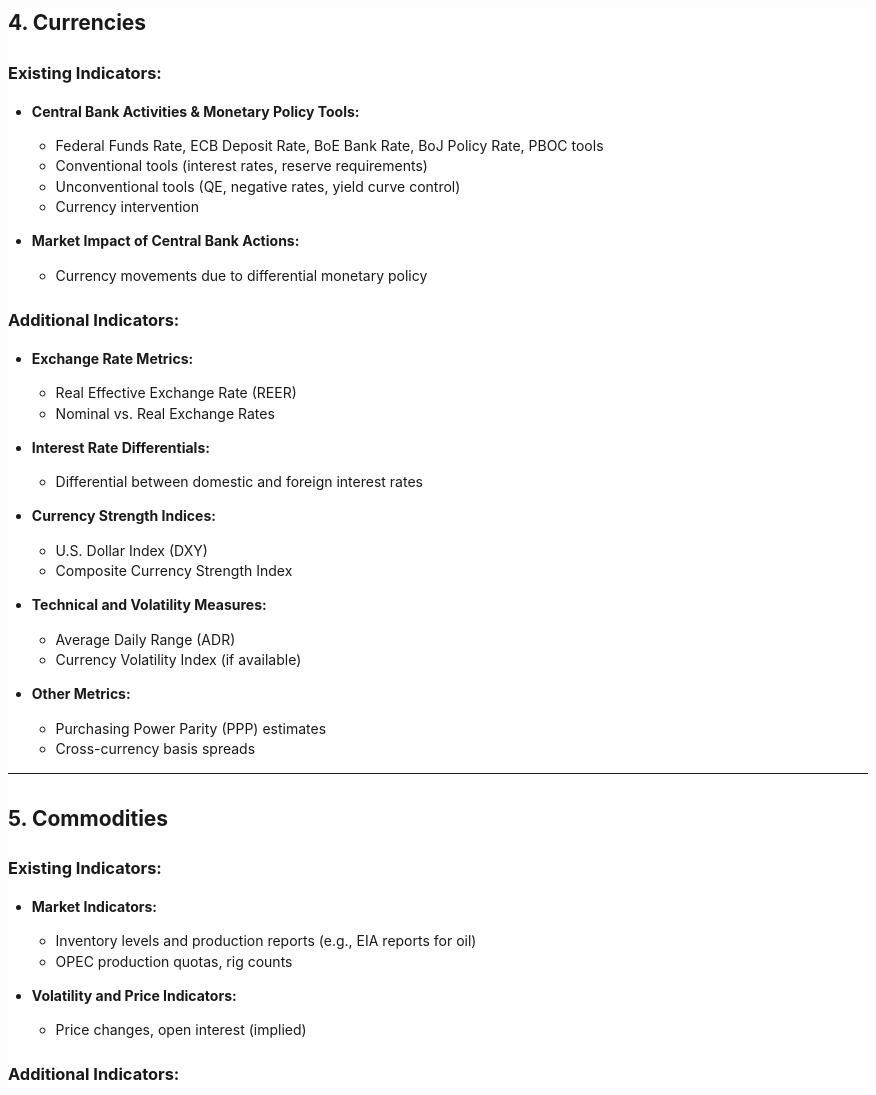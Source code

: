 
## 4. Currencies

### Existing Indicators:

- **Central Bank Activities & Monetary Policy Tools:**

  - Federal Funds Rate, ECB Deposit Rate, BoE Bank Rate, BoJ Policy Rate, PBOC tools
  - Conventional tools (interest rates, reserve requirements)
  - Unconventional tools (QE, negative rates, yield curve control)
  - Currency intervention

- **Market Impact of Central Bank Actions:**
  - Currency movements due to differential monetary policy

### Additional Indicators:

- **Exchange Rate Metrics:**

  - Real Effective Exchange Rate (REER)
  - Nominal vs. Real Exchange Rates

- **Interest Rate Differentials:**

  - Differential between domestic and foreign interest rates

- **Currency Strength Indices:**

  - U.S. Dollar Index (DXY)
  - Composite Currency Strength Index

- **Technical and Volatility Measures:**

  - Average Daily Range (ADR)
  - Currency Volatility Index (if available)

- **Other Metrics:**
  - Purchasing Power Parity (PPP) estimates
  - Cross-currency basis spreads

---

## 5. Commodities

### Existing Indicators:

- **Market Indicators:**

  - Inventory levels and production reports (e.g., EIA reports for oil)
  - OPEC production quotas, rig counts

- **Volatility and Price Indicators:**
  - Price changes, open interest (implied)

### Additional Indicators:
